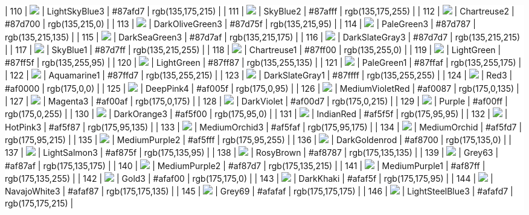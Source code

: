 | 110 | ![](https://placehold.co/15x15/87afd7/87afd7.png) | LightSkyBlue3 | #87afd7 | rgb(135,175,215) |
| 111 | ![](https://placehold.co/15x15/87afff/87afff.png) | SkyBlue2 | #87afff | rgb(135,175,255) |
| 112 | ![](https://placehold.co/15x15/87d700/87d700.png) | Chartreuse2 | #87d700 | rgb(135,215,0) |
| 113 | ![](https://placehold.co/15x15/87d75f/87d75f.png) | DarkOliveGreen3 | #87d75f | rgb(135,215,95) |
| 114 | ![](https://placehold.co/15x15/87d787/87d787.png) | PaleGreen3 | #87d787 | rgb(135,215,135) |
| 115 | ![](https://placehold.co/15x15/87d7af/87d7af.png) | DarkSeaGreen3 | #87d7af | rgb(135,215,175) |
| 116 | ![](https://placehold.co/15x15/87d7d7/87d7d7.png) | DarkSlateGray3 | #87d7d7 | rgb(135,215,215) |
| 117 | ![](https://placehold.co/15x15/87d7ff/87d7ff.png) | SkyBlue1 | #87d7ff | rgb(135,215,255) |
| 118 | ![](https://placehold.co/15x15/87ff00/87ff00.png) | Chartreuse1 | #87ff00 | rgb(135,255,0) |
| 119 | ![](https://placehold.co/15x15/87ff5f/87ff5f.png) | LightGreen | #87ff5f | rgb(135,255,95) |
| 120 | ![](https://placehold.co/15x15/87ff87/87ff87.png) | LightGreen | #87ff87 | rgb(135,255,135) |
| 121 | ![](https://placehold.co/15x15/87ffaf/87ffaf.png) | PaleGreen1 | #87ffaf | rgb(135,255,175) |
| 122 | ![](https://placehold.co/15x15/87ffd7/87ffd7.png) | Aquamarine1 | #87ffd7 | rgb(135,255,215) |
| 123 | ![](https://placehold.co/15x15/87ffff/87ffff.png) | DarkSlateGray1 | #87ffff | rgb(135,255,255) |
| 124 | ![](https://placehold.co/15x15/af0000/af0000.png) | Red3 | #af0000 | rgb(175,0,0) |
| 125 | ![](https://placehold.co/15x15/af005f/af005f.png) | DeepPink4 | #af005f | rgb(175,0,95) |
| 126 | ![](https://placehold.co/15x15/af0087/af0087.png) | MediumVioletRed | #af0087 | rgb(175,0,135) |
| 127 | ![](https://placehold.co/15x15/af00af/af00af.png) | Magenta3 | #af00af | rgb(175,0,175) |
| 128 | ![](https://placehold.co/15x15/af00d7/af00d7.png) | DarkViolet | #af00d7 | rgb(175,0,215) |
| 129 | ![](https://placehold.co/15x15/af00ff/af00ff.png) | Purple | #af00ff | rgb(175,0,255) |
| 130 | ![](https://placehold.co/15x15/af5f00/af5f00.png) | DarkOrange3 | #af5f00 | rgb(175,95,0) |
| 131 | ![](https://placehold.co/15x15/af5f5f/af5f5f.png) | IndianRed | #af5f5f | rgb(175,95,95) |
| 132 | ![](https://placehold.co/15x15/af5f87/af5f87.png) | HotPink3 | #af5f87 | rgb(175,95,135) |
| 133 | ![](https://placehold.co/15x15/af5faf/af5faf.png) | MediumOrchid3 | #af5faf | rgb(175,95,175) |
| 134 | ![](https://placehold.co/15x15/af5fd7/af5fd7.png) | MediumOrchid | #af5fd7 | rgb(175,95,215) |
| 135 | ![](https://placehold.co/15x15/af5fff/af5fff.png) | MediumPurple2 | #af5fff | rgb(175,95,255) |
| 136 | ![](https://placehold.co/15x15/af8700/af8700.png) | DarkGoldenrod | #af8700 | rgb(175,135,0) |
| 137 | ![](https://placehold.co/15x15/af875f/af875f.png) | LightSalmon3 | #af875f | rgb(175,135,95) |
| 138 | ![](https://placehold.co/15x15/af8787/af8787.png) | RosyBrown | #af8787 | rgb(175,135,135) |
| 139 | ![](https://placehold.co/15x15/af87af/af87af.png) | Grey63 | #af87af | rgb(175,135,175) |
| 140 | ![](https://placehold.co/15x15/af87d7/af87d7.png) | MediumPurple2 | #af87d7 | rgb(175,135,215) |
| 141 | ![](https://placehold.co/15x15/af87ff/af87ff.png) | MediumPurple1 | #af87ff | rgb(175,135,255) |
| 142 | ![](https://placehold.co/15x15/afaf00/afaf00.png) | Gold3 | #afaf00 | rgb(175,175,0) |
| 143 | ![](https://placehold.co/15x15/afaf5f/afaf5f.png) | DarkKhaki | #afaf5f | rgb(175,175,95) |
| 144 | ![](https://placehold.co/15x15/afaf87/afaf87.png) | NavajoWhite3 | #afaf87 | rgb(175,175,135) |
| 145 | ![](https://placehold.co/15x15/afafaf/afafaf.png) | Grey69 | #afafaf | rgb(175,175,175) |
| 146 | ![](https://placehold.co/15x15/afafd7/afafd7.png) | LightSteelBlue3 | #afafd7 | rgb(175,175,215) |